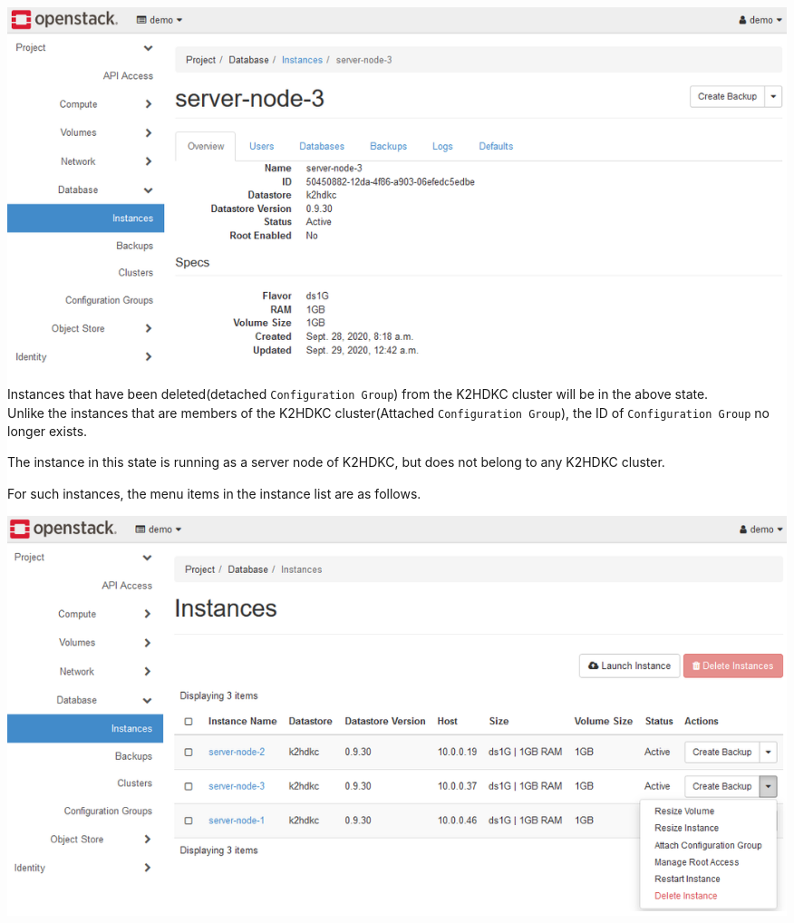 ![Detached instance information](images/usage_instance_detached_information.png)

Instances that have been deleted(detached `Configuration Group`) from the K2HDKC cluster will be in the above state.  
Unlike the instances that are members of the K2HDKC cluster(Attached `Configuration Group`), the ID of `Configuration Group` no longer exists.  

The instance in this state is running as a server node of K2HDKC, but does not belong to any K2HDKC cluster.  

For such instances, the menu items in the instance list are as follows.  

![Detached instances](images/usage_instances_detached.png)
